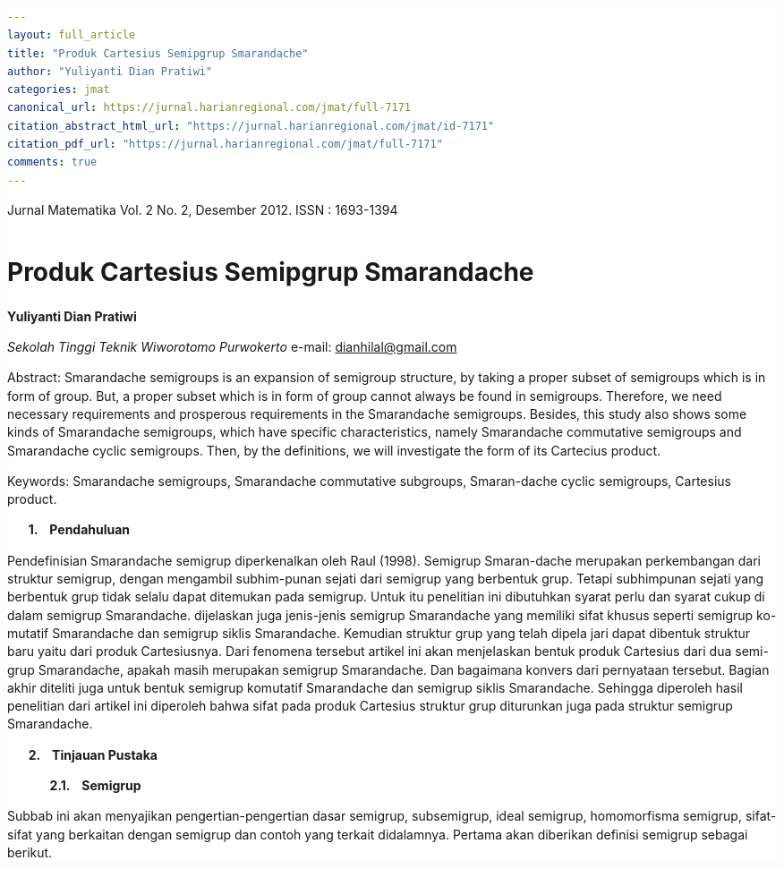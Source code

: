 ```yaml
---
layout: full_article
title: "Produk Cartesius Semipgrup Smarandache"
author: "Yuliyanti Dian Pratiwi"
categories: jmat
canonical_url: https://jurnal.harianregional.com/jmat/full-7171 
citation_abstract_html_url: "https://jurnal.harianregional.com/jmat/id-7171"
citation_pdf_url: "https://jurnal.harianregional.com/jmat/full-7171"  
comments: true
---
```


<p><span class="font1">Jurnal Matematika Vol. 2 No. 2, Desember 2012. ISSN : 1693-1394</span></p><a name="caption1"></a>
<h1><a name="bookmark0"></a><span class="font7"><a name="bookmark1"></a>Produk Cartesius Semipgrup Smarandache</span></h1>
<p><span class="font5" style="font-weight:bold;">Yuliyanti Dian Pratiwi</span></p>
<p><span class="font4" style="font-style:italic;">Sekolah Tinggi Teknik Wiworotomo Purwokerto </span><span class="font5">e-mail: </span><a href="mailto:dianhilal@gmail.com"><span class="font2">dianhilal@gmail.com</span></a></p>
<p><span class="font4">Abstract: Smarandache semigroups is an expansion of semigroup structure, by taking a proper subset of semigroups which is in form of group. But, a proper subset which is in form of group cannot always be found in semigroups. Therefore, we need necessary requirements and prosperous requirements in the Smarandache semigroups. Besides, this study also shows some kinds of Smarandache semigroups, which have specific characteristics, namely Smarandache commutative semigroups and Smarandache cyclic semigroups. Then, by the definitions, we will investigate the form of its Cartecius product.</span></p>
<p><span class="font4">Keywords: Smarandache semigroups, Smarandache commutative subgroups, Smaran-dache cyclic semigroups, Cartesius product.</span></p>
<ul style="list-style:none;"><li>
<p><span class="font5" style="font-weight:bold;">1. &nbsp;&nbsp;&nbsp;Pendahuluan</span></p></li></ul>
<p><span class="font5">Pendefinisian Smarandache semigrup diperkenalkan oleh Raul (1998). Semigrup Smaran-dache merupakan perkembangan dari struktur semigrup, dengan mengambil subhim-punan sejati dari semigrup yang berbentuk grup. Tetapi subhimpunan sejati yang berbentuk grup tidak selalu dapat ditemukan pada semigrup. Untuk itu penelitian ini dibutuhkan syarat perlu dan syarat cukup di dalam semigrup Smarandache. dijelaskan juga jenis-jenis semigrup Smarandache yang memiliki sifat khusus seperti semigrup ko-mutatif Smarandache dan semigrup siklis Smarandache. Kemudian struktur grup yang telah dipela jari dapat dibentuk struktur baru yaitu dari produk Cartesiusnya. Dari fenomena tersebut artikel ini akan menjelaskan bentuk produk Cartesius dari dua semi-grup Smarandache, apakah masih merupakan semigrup Smarandache. Dan bagaimana konvers dari pernyataan tersebut. Bagian akhir diteliti juga untuk bentuk semigrup komutatif Smarandache dan semigrup siklis Smarandache. Sehingga diperoleh hasil penelitian dari artikel ini diperoleh bahwa sifat pada produk Cartesius struktur grup diturunkan juga pada struktur semigrup Smarandache.</span></p>
<ul style="list-style:none;"><li>
<p><span class="font5" style="font-weight:bold;">2. &nbsp;&nbsp;&nbsp;Tinjauan Pustaka</span></p>
<ul style="list-style:none;">
<li>
<p><span class="font5" style="font-weight:bold;">2.1. &nbsp;&nbsp;&nbsp;Semigrup</span></p></li></ul></li></ul>
<p><span class="font5">Subbab ini akan menyajikan pengertian-pengertian dasar semigrup, subsemigrup, ideal semigrup, homomorfisma semigrup, sifat-sifat yang berkaitan dengan semigrup dan contoh yang terkait didalamnya. Pertama akan diberikan definisi semigrup sebagai berikut.</span></p>